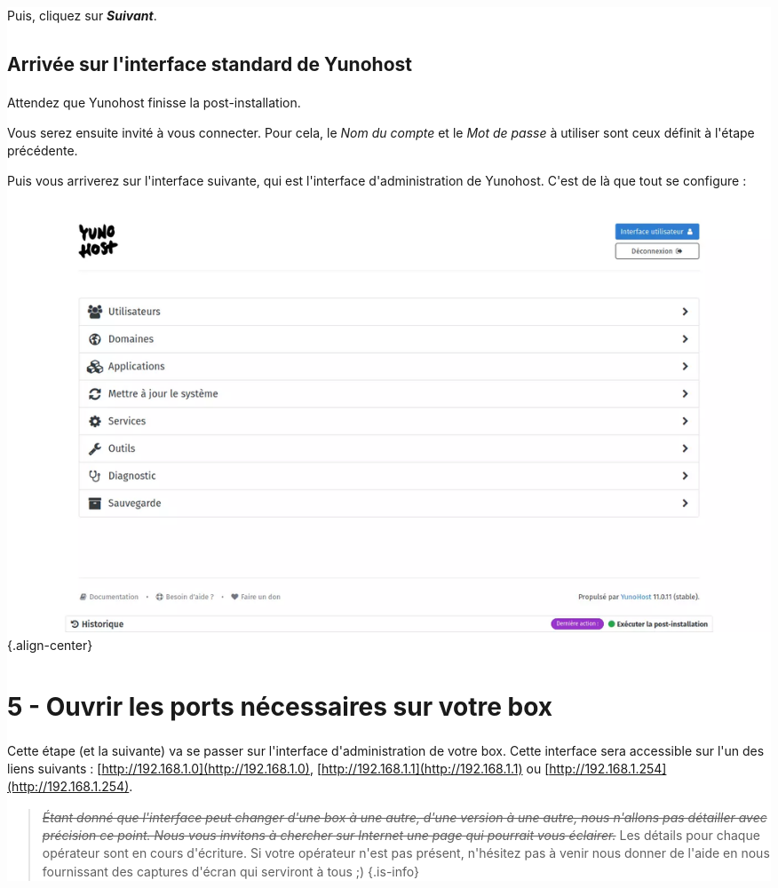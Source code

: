 Puis, cliquez sur ***Suivant***.


## Arrivée sur l'interface standard de Yunohost

Attendez que Yunohost finisse la post-installation.

Vous serez ensuite invité à vous connecter. Pour cela, le *Nom du compte* et le *Mot de passe* à utiliser sont ceux définit à l'étape précédente.

Puis vous arriverez sur l'interface suivante, qui est l'interface d'administration de Yunohost. C'est de là que tout se configure :

![Capture de l'interface de Yunohost](/images/bureau_yunohost.webp){.align-center}

# 5 - Ouvrir les ports nécessaires sur votre box

Cette étape (et la suivante) va se passer sur l'interface d'administration de votre box. Cette interface sera accessible sur l'un des liens suivants : [http://192.168.1.0](http://192.168.1.0), [http://192.168.1.1](http://192.168.1.1) ou [http://192.168.1.254](http://192.168.1.254).

> *~~Étant donné que l'interface peut changer d'une box à une autre, d'une version à une autre, nous n'allons pas détailler avec précision ce point. Nous vous invitons à chercher sur Internet une page qui pourrait vous éclairer.~~*
Les détails pour chaque opérateur sont en cours d'écriture. Si votre opérateur n'est pas présent, n'hésitez pas à venir nous donner de l'aide en nous fournissant des captures d'écran qui serviront à tous ;)
{.is-info}
